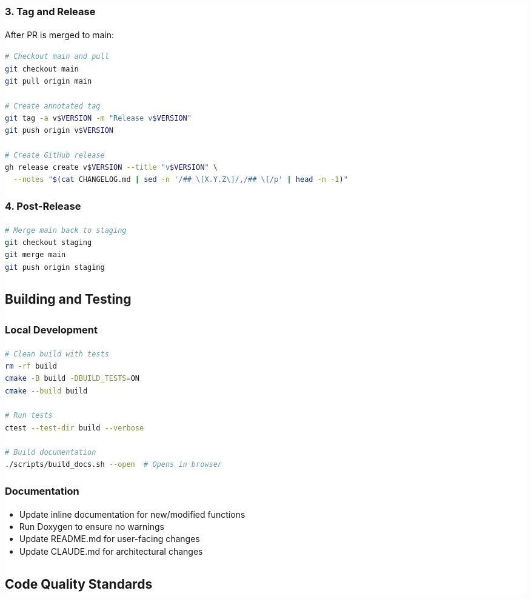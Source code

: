 ### 3. Tag and Release

After PR is merged to main:

```bash
# Checkout main and pull
git checkout main
git pull origin main

# Create annotated tag
git tag -a v$VERSION -m "Release v$VERSION"
git push origin v$VERSION

# Create GitHub release
gh release create v$VERSION --title "v$VERSION" \
  --notes "$(cat CHANGELOG.md | sed -n '/## \[X.Y.Z\]/,/## \[/p' | head -n -1)"
```

### 4. Post-Release

```bash
# Merge main back to staging
git checkout staging
git merge main
git push origin staging
```

## Building and Testing

### Local Development

```bash
# Clean build with tests
rm -rf build
cmake -B build -DBUILD_TESTS=ON
cmake --build build

# Run tests
ctest --test-dir build --verbose

# Build documentation
./scripts/build_docs.sh --open  # Opens in browser
```

### Documentation

- Update inline documentation for new/modified functions
- Run Doxygen to ensure no warnings
- Update README.md for user-facing changes
- Update CLAUDE.md for architectural changes

## Code Quality Standards
